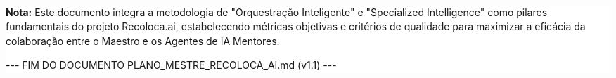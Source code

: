 
**Nota:** Este documento integra a metodologia de "Orquestração Inteligente" e "Specialized Intelligence" como pilares fundamentais do projeto Recoloca.ai, estabelecendo métricas objetivas e critérios de qualidade para maximizar a eficácia da colaboração entre o Maestro e os Agentes de IA Mentores.

--- FIM DO DOCUMENTO PLANO_MESTRE_RECOLOCA_AI.md (v1.1) ---